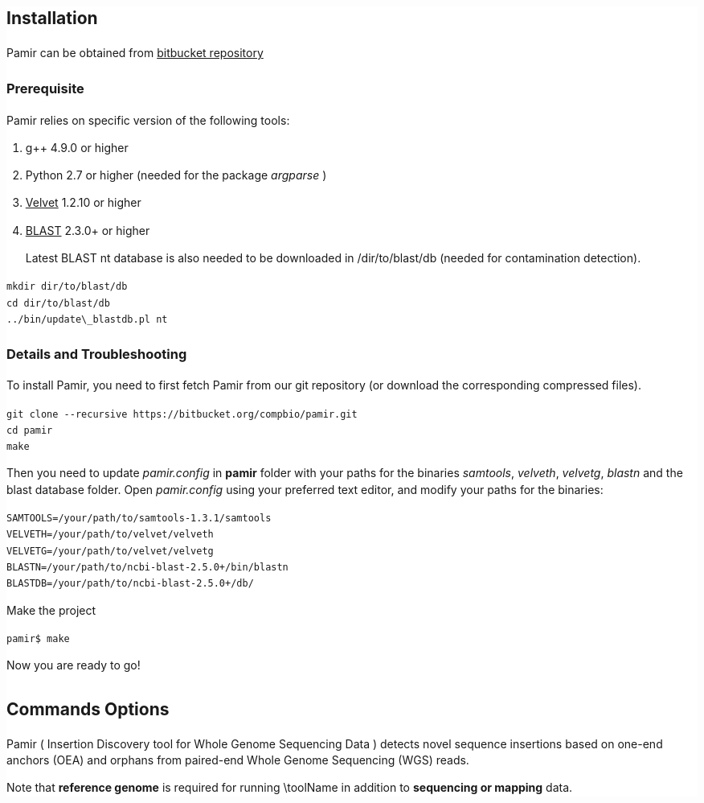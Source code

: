 ## Installation
Pamir can be obtained from [bitbucket repository](https://bitbucket.org/compbio/pamir)

### Prerequisite
Pamir relies on specific version of the following tools:
1. g++ 4.9.0 or higher
2. Python 2.7 or higher (needed for the package *argparse* )
4. [Velvet](https://github.com/dzerbino/velvet) 1.2.10 or higher
5. [BLAST](ftp://ftp.ncbi.nlm.nih.gov/blast/executables/blast+/LATEST/) 2.3.0+ or higher

   Latest BLAST nt database is also needed to be downloaded in /dir/to/blast/db (needed for contamination detection). 

```
mkdir dir/to/blast/db
cd dir/to/blast/db
../bin/update\_blastdb.pl nt
```

### Details and Troubleshooting

To install Pamir, you need to first fetch Pamir from our git repository (or download the corresponding compressed files). 
```
git clone --recursive https://bitbucket.org/compbio/pamir.git
cd pamir
make
```

Then you need to update *pamir.config* in **pamir** folder with your paths for the binaries *samtools*, *velveth*, *velvetg*, *blastn* and the blast database folder. Open *pamir.config* using your preferred text editor, and modify your paths for the binaries:

```
SAMTOOLS=/your/path/to/samtools-1.3.1/samtools
VELVETH=/your/path/to/velvet/velveth
VELVETG=/your/path/to/velvet/velvetg
BLASTN=/your/path/to/ncbi-blast-2.5.0+/bin/blastn
BLASTDB=/your/path/to/ncbi-blast-2.5.0+/db/
```

Make the project
```
pamir$ make
```

Now you are ready to go!
## Commands Options
Pamir ( Insertion Discovery tool for Whole Genome Sequencing Data ) 
detects novel sequence insertions based on one-end anchors (OEA) and orphans from paired-end Whole Genome Sequencing (WGS) reads.

Note that **reference genome** is required for running \toolName in addition to **sequencing or mapping** data.
